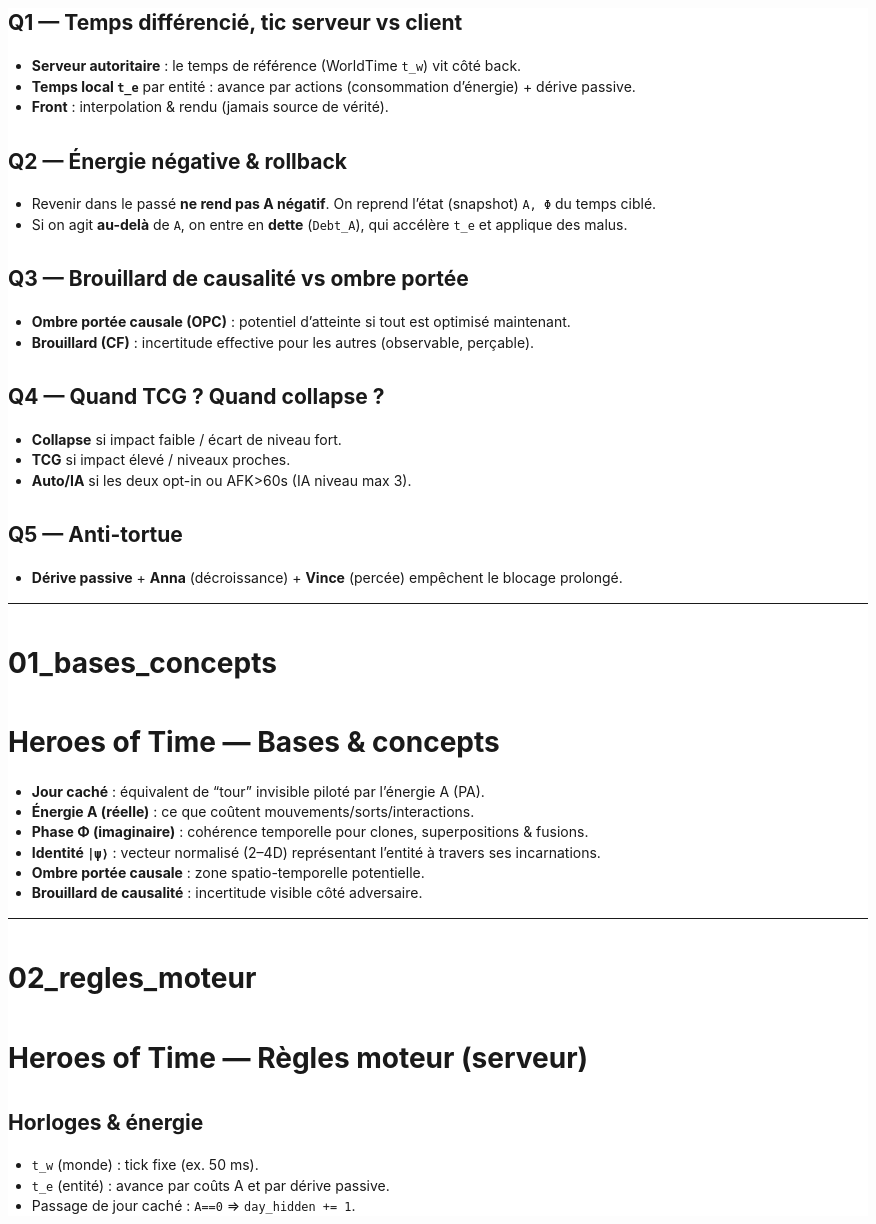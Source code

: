 ## Q1 — Temps différencié, tic serveur vs client
- **Serveur autoritaire** : le temps de référence (WorldTime `t_w`) vit côté back.
- **Temps local `t_e`** par entité : avance par actions (consommation d’énergie) + dérive passive.
- **Front** : interpolation & rendu (jamais source de vérité).

## Q2 — Énergie négative & rollback
- Revenir dans le passé **ne rend pas A négatif**. On reprend l’état (snapshot) `A, Φ` du temps ciblé.
- Si on agit **au-delà** de `A`, on entre en **dette** (`Debt_A`), qui accélère `t_e` et applique des malus.

## Q3 — Brouillard de causalité vs ombre portée
- **Ombre portée causale (OPC)** : potentiel d’atteinte si tout est optimisé maintenant.
- **Brouillard (CF)** : incertitude effective pour les autres (observable, perçable).

## Q4 — Quand TCG ? Quand collapse ?
- **Collapse** si impact faible / écart de niveau fort.
- **TCG** si impact élevé / niveaux proches.
- **Auto/IA** si les deux opt-in ou AFK>60s (IA niveau max 3).

## Q5 — Anti-tortue
- **Dérive passive** + **Anna** (décroissance) + **Vince** (percée) empêchent le blocage prolongé.


---

# 01_bases_concepts

# Heroes of Time — Bases & concepts

- **Jour caché** : équivalent de “tour” invisible piloté par l’énergie A (PA).
- **Énergie A (réelle)** : ce que coûtent mouvements/sorts/interactions.
- **Phase Φ (imaginaire)** : cohérence temporelle pour clones, superpositions & fusions.
- **Identité `|ψ⟩`** : vecteur normalisé (2–4D) représentant l’entité à travers ses incarnations.
- **Ombre portée causale** : zone spatio-temporelle potentielle.
- **Brouillard de causalité** : incertitude visible côté adversaire.


---

# 02_regles_moteur

# Heroes of Time — Règles moteur (serveur)

## Horloges & énergie
- `t_w` (monde) : tick fixe (ex. 50 ms).
- `t_e` (entité) : avance par coûts A et par dérive passive.
- Passage de jour caché : `A==0` ⇒ `day_hidden += 1`.
